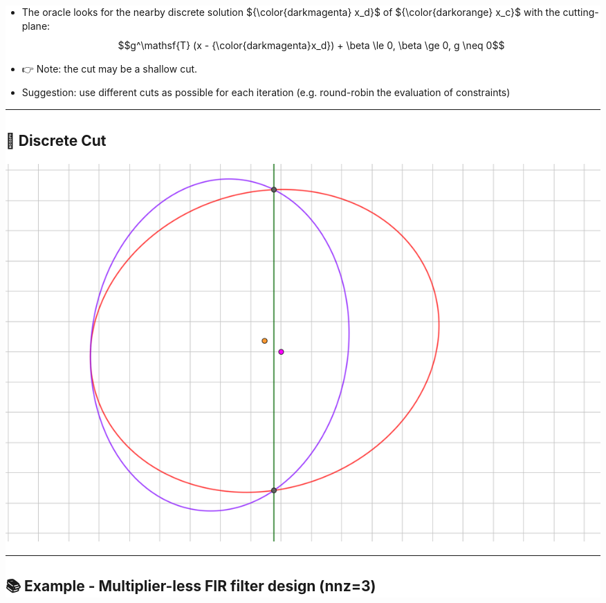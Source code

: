 - The oracle looks for the nearby discrete solution ${\color{darkmagenta} x_d}$ of ${\color{darkorange} x_c}$
  with the cutting-plane:
  $$g^\mathsf{T} (x - {\color{darkmagenta}x_d}) + \beta \le 0, \beta \ge 0, g \neq 0$$

- 👉 Note: the cut may be a shallow cut.

- Suggestion: use different cuts as possible for each iteration
  (e.g. round-robin the evaluation of constraints)

---

## 🧩 Discrete Cut

![Discrete Cut](ellipsoid.files/discrete-cut.svg)

---

## 📚 Example - Multiplier-less FIR filter design (nnz=3)
